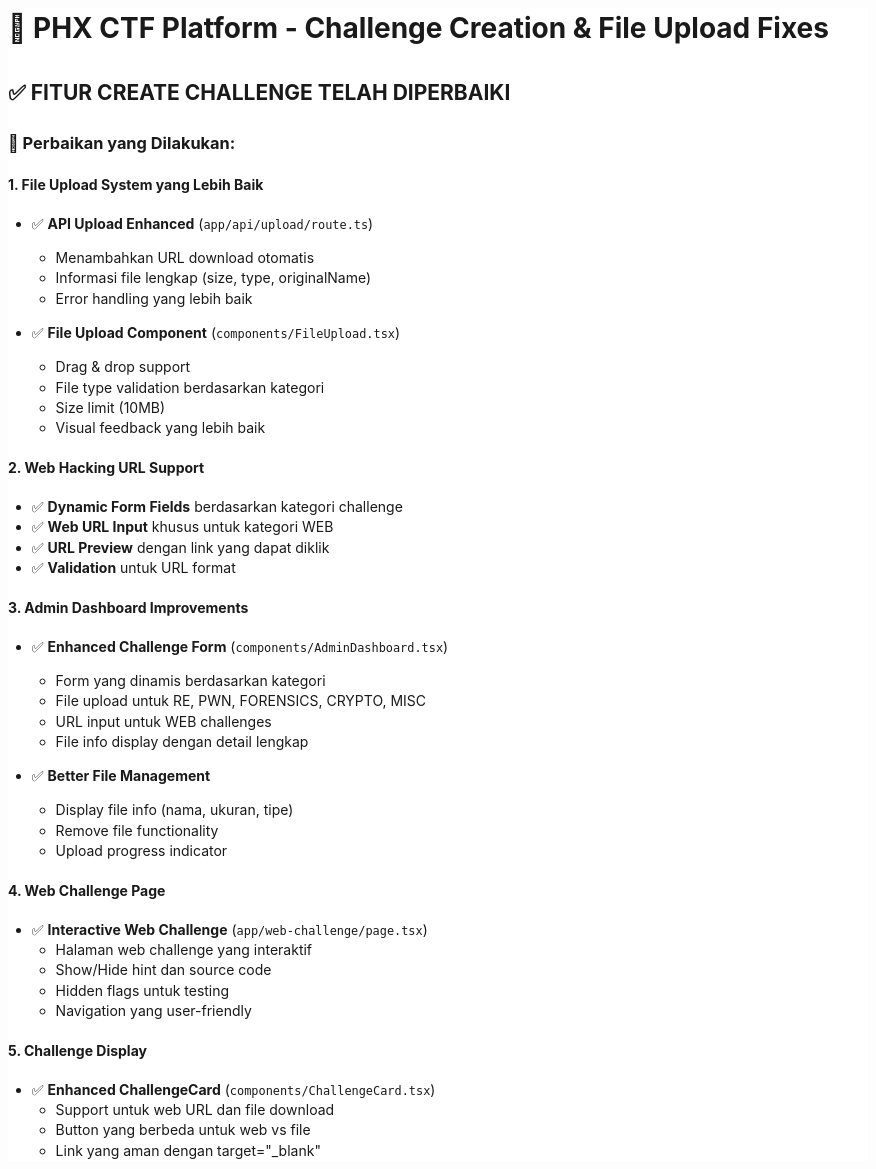 # 🚀 PHX CTF Platform - Challenge Creation & File Upload Fixes

## ✅ FITUR CREATE CHALLENGE TELAH DIPERBAIKI

### 🔧 Perbaikan yang Dilakukan:

#### 1. **File Upload System yang Lebih Baik**
- ✅ **API Upload Enhanced** (`app/api/upload/route.ts`)
  - Menambahkan URL download otomatis
  - Informasi file lengkap (size, type, originalName)
  - Error handling yang lebih baik

- ✅ **File Upload Component** (`components/FileUpload.tsx`)
  - Drag & drop support
  - File type validation berdasarkan kategori
  - Size limit (10MB)
  - Visual feedback yang lebih baik

#### 2. **Web Hacking URL Support**
- ✅ **Dynamic Form Fields** berdasarkan kategori challenge
- ✅ **Web URL Input** khusus untuk kategori WEB
- ✅ **URL Preview** dengan link yang dapat diklik
- ✅ **Validation** untuk URL format

#### 3. **Admin Dashboard Improvements**
- ✅ **Enhanced Challenge Form** (`components/AdminDashboard.tsx`)
  - Form yang dinamis berdasarkan kategori
  - File upload untuk RE, PWN, FORENSICS, CRYPTO, MISC
  - URL input untuk WEB challenges
  - File info display dengan detail lengkap

- ✅ **Better File Management**
  - Display file info (nama, ukuran, tipe)
  - Remove file functionality
  - Upload progress indicator

#### 4. **Web Challenge Page**
- ✅ **Interactive Web Challenge** (`app/web-challenge/page.tsx`)
  - Halaman web challenge yang interaktif
  - Show/Hide hint dan source code
  - Hidden flags untuk testing
  - Navigation yang user-friendly

#### 5. **Challenge Display**
- ✅ **Enhanced ChallengeCard** (`components/ChallengeCard.tsx`)
  - Support untuk web URL dan file download
  - Button yang berbeda untuk web vs file
  - Link yang aman dengan target="_blank"
